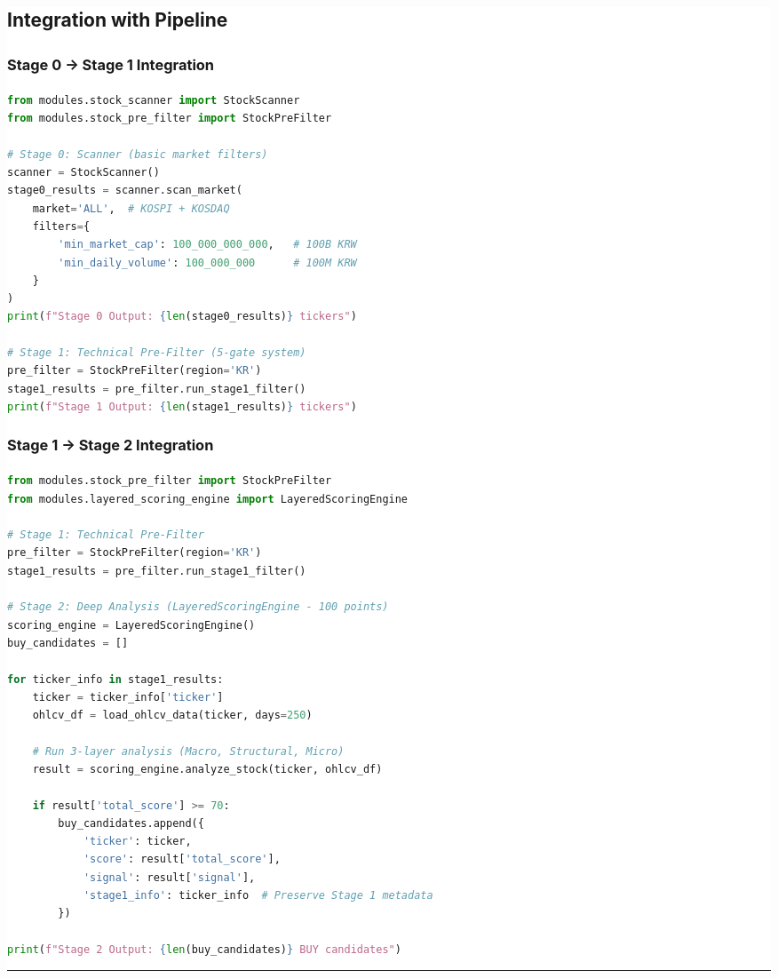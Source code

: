 
## Integration with Pipeline

### Stage 0 → Stage 1 Integration

```python
from modules.stock_scanner import StockScanner
from modules.stock_pre_filter import StockPreFilter

# Stage 0: Scanner (basic market filters)
scanner = StockScanner()
stage0_results = scanner.scan_market(
    market='ALL',  # KOSPI + KOSDAQ
    filters={
        'min_market_cap': 100_000_000_000,   # 100B KRW
        'min_daily_volume': 100_000_000      # 100M KRW
    }
)
print(f"Stage 0 Output: {len(stage0_results)} tickers")

# Stage 1: Technical Pre-Filter (5-gate system)
pre_filter = StockPreFilter(region='KR')
stage1_results = pre_filter.run_stage1_filter()
print(f"Stage 1 Output: {len(stage1_results)} tickers")
```

### Stage 1 → Stage 2 Integration

```python
from modules.stock_pre_filter import StockPreFilter
from modules.layered_scoring_engine import LayeredScoringEngine

# Stage 1: Technical Pre-Filter
pre_filter = StockPreFilter(region='KR')
stage1_results = pre_filter.run_stage1_filter()

# Stage 2: Deep Analysis (LayeredScoringEngine - 100 points)
scoring_engine = LayeredScoringEngine()
buy_candidates = []

for ticker_info in stage1_results:
    ticker = ticker_info['ticker']
    ohlcv_df = load_ohlcv_data(ticker, days=250)

    # Run 3-layer analysis (Macro, Structural, Micro)
    result = scoring_engine.analyze_stock(ticker, ohlcv_df)

    if result['total_score'] >= 70:
        buy_candidates.append({
            'ticker': ticker,
            'score': result['total_score'],
            'signal': result['signal'],
            'stage1_info': ticker_info  # Preserve Stage 1 metadata
        })

print(f"Stage 2 Output: {len(buy_candidates)} BUY candidates")
```

---